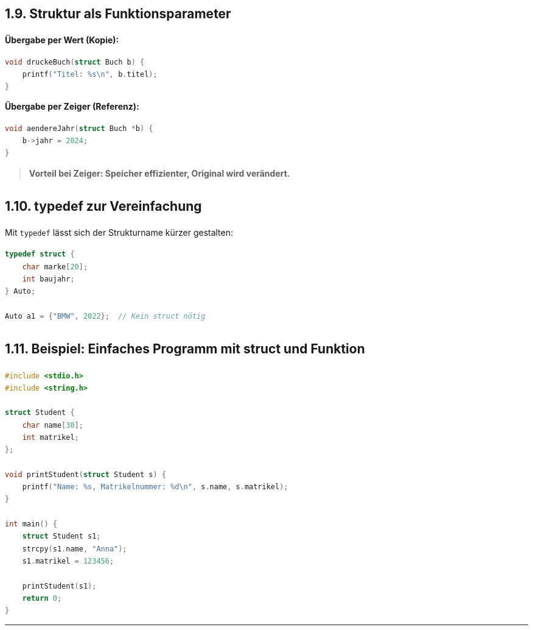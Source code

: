## 1.9. Struktur als Funktionsparameter

**Übergabe per Wert (Kopie):**

```c
void druckeBuch(struct Buch b) {
    printf("Titel: %s\n", b.titel);
}
```

**Übergabe per Zeiger (Referenz):**

```c
void aendereJahr(struct Buch *b) {
    b->jahr = 2024;
}
```

> **Vorteil bei Zeiger: Speicher effizienter, Original wird verändert.**

## 1.10. typedef zur Vereinfachung

Mit `typedef` lässt sich der Strukturname kürzer gestalten:

```c
typedef struct {
    char marke[20];
    int baujahr;
} Auto;

Auto a1 = {"BMW", 2022};  // Kein struct nötig
```

## 1.11. Beispiel: Einfaches Programm mit struct und Funktion

```c
#include <stdio.h>
#include <string.h>

struct Student {
    char name[30];
    int matrikel;
};

void printStudent(struct Student s) {
    printf("Name: %s, Matrikelnummer: %d\n", s.name, s.matrikel);
}

int main() {
    struct Student s1;
    strcpy(s1.name, "Anna");
    s1.matrikel = 123456;

    printStudent(s1);
    return 0;
}
```

---